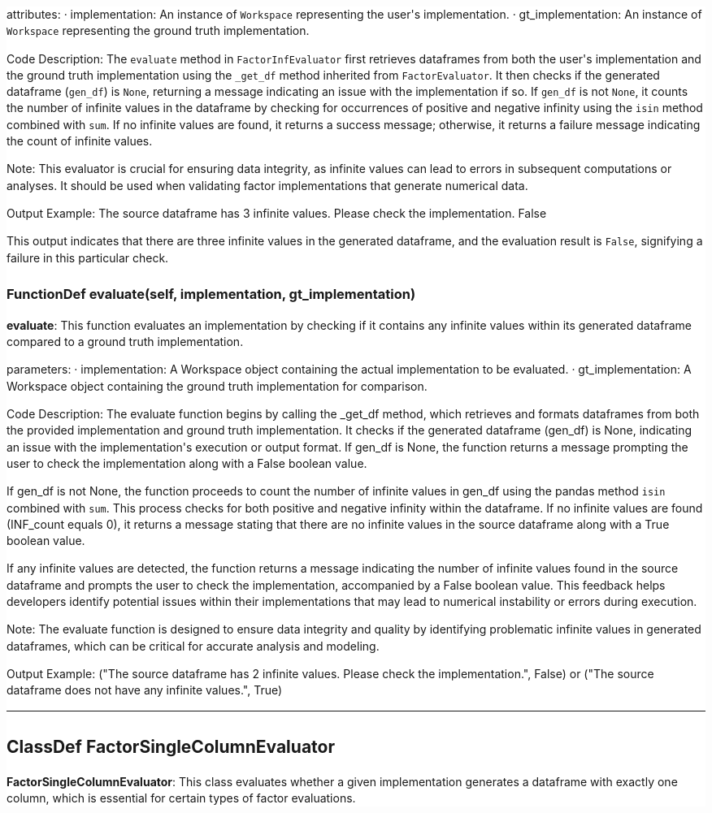 attributes:
· implementation: An instance of `Workspace` representing the user's implementation.
· gt_implementation: An instance of `Workspace` representing the ground truth implementation.

Code Description: The `evaluate` method in `FactorInfEvaluator` first retrieves dataframes from both the user's implementation and the ground truth implementation using the `_get_df` method inherited from `FactorEvaluator`. It then checks if the generated dataframe (`gen_df`) is `None`, returning a message indicating an issue with the implementation if so. If `gen_df` is not `None`, it counts the number of infinite values in the dataframe by checking for occurrences of positive and negative infinity using the `isin` method combined with `sum`. If no infinite values are found, it returns a success message; otherwise, it returns a failure message indicating the count of infinite values.

Note: This evaluator is crucial for ensuring data integrity, as infinite values can lead to errors in subsequent computations or analyses. It should be used when validating factor implementations that generate numerical data.

Output Example: 
The source dataframe has 3 infinite values. Please check the implementation.
False

This output indicates that there are three infinite values in the generated dataframe, and the evaluation result is `False`, signifying a failure in this particular check.
### FunctionDef evaluate(self, implementation, gt_implementation)
**evaluate**: This function evaluates an implementation by checking if it contains any infinite values within its generated dataframe compared to a ground truth implementation.

parameters:
· implementation: A Workspace object containing the actual implementation to be evaluated.
· gt_implementation: A Workspace object containing the ground truth implementation for comparison.

Code Description: The evaluate function begins by calling the _get_df method, which retrieves and formats dataframes from both the provided implementation and ground truth implementation. It checks if the generated dataframe (gen_df) is None, indicating an issue with the implementation's execution or output format. If gen_df is None, the function returns a message prompting the user to check the implementation along with a False boolean value.

If gen_df is not None, the function proceeds to count the number of infinite values in gen_df using the pandas method `isin` combined with `sum`. This process checks for both positive and negative infinity within the dataframe. If no infinite values are found (INF_count equals 0), it returns a message stating that there are no infinite values in the source dataframe along with a True boolean value.

If any infinite values are detected, the function returns a message indicating the number of infinite values found in the source dataframe and prompts the user to check the implementation, accompanied by a False boolean value. This feedback helps developers identify potential issues within their implementations that may lead to numerical instability or errors during execution.

Note: The evaluate function is designed to ensure data integrity and quality by identifying problematic infinite values in generated dataframes, which can be critical for accurate analysis and modeling.

Output Example: 
("The source dataframe has 2 infinite values. Please check the implementation.", False)
or
("The source dataframe does not have any infinite values.", True)
***
## ClassDef FactorSingleColumnEvaluator
**FactorSingleColumnEvaluator**: This class evaluates whether a given implementation generates a dataframe with exactly one column, which is essential for certain types of factor evaluations.
